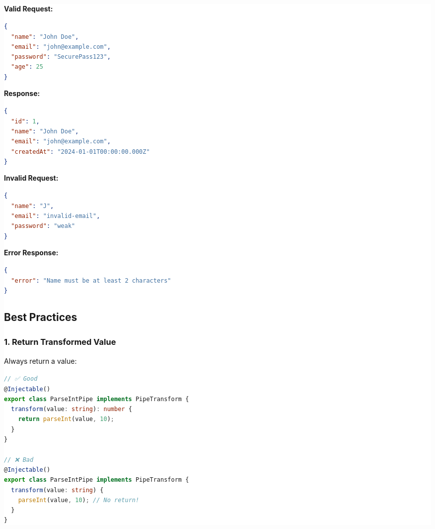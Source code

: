 **Valid Request:**
```json
{
  "name": "John Doe",
  "email": "john@example.com",
  "password": "SecurePass123",
  "age": 25
}
```

**Response:**
```json
{
  "id": 1,
  "name": "John Doe",
  "email": "john@example.com",
  "createdAt": "2024-01-01T00:00:00.000Z"
}
```

**Invalid Request:**
```json
{
  "name": "J",
  "email": "invalid-email",
  "password": "weak"
}
```

**Error Response:**
```json
{
  "error": "Name must be at least 2 characters"
}
```

## Best Practices

### 1. Return Transformed Value

Always return a value:

```typescript
// ✅ Good
@Injectable()
export class ParseIntPipe implements PipeTransform {
  transform(value: string): number {
    return parseInt(value, 10);
  }
}

// ❌ Bad
@Injectable()
export class ParseIntPipe implements PipeTransform {
  transform(value: string) {
    parseInt(value, 10); // No return!
  }
}
```
